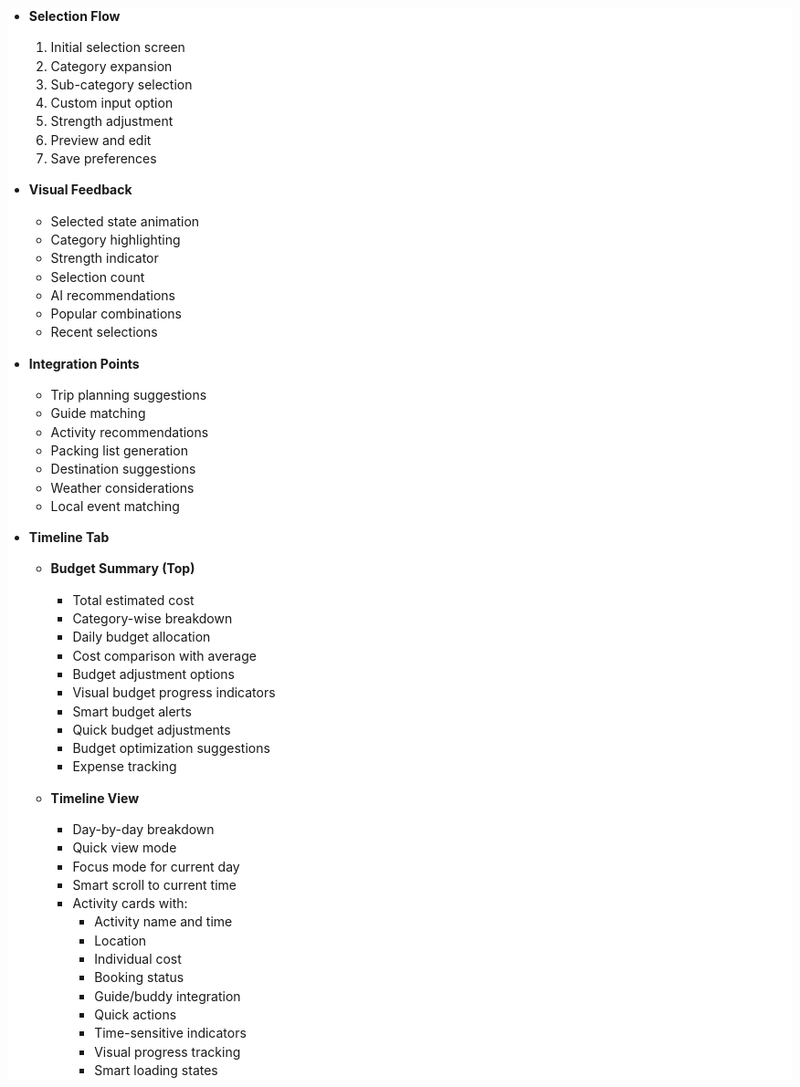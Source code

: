   - **Selection Flow**
    1. Initial selection screen
    2. Category expansion
    3. Sub-category selection
    4. Custom input option
    5. Strength adjustment
    6. Preview and edit
    7. Save preferences

  - **Visual Feedback**
    - Selected state animation
    - Category highlighting
    - Strength indicator
    - Selection count
    - AI recommendations
    - Popular combinations
    - Recent selections

  - **Integration Points**
    - Trip planning suggestions
    - Guide matching
    - Activity recommendations
    - Packing list generation
    - Destination suggestions
    - Weather considerations
    - Local event matching

- **Timeline Tab**
  - **Budget Summary (Top)**
    - Total estimated cost
    - Category-wise breakdown
    - Daily budget allocation
    - Cost comparison with average
    - Budget adjustment options
    - Visual budget progress indicators
    - Smart budget alerts
    - Quick budget adjustments
    - Budget optimization suggestions
    - Expense tracking

  - **Timeline View**
    - Day-by-day breakdown
    - Quick view mode
    - Focus mode for current day
    - Smart scroll to current time
    - Activity cards with:
      - Activity name and time
      - Location
      - Individual cost
      - Booking status
      - Guide/buddy integration
      - Quick actions
      - Time-sensitive indicators
      - Visual progress tracking
      - Smart loading states
